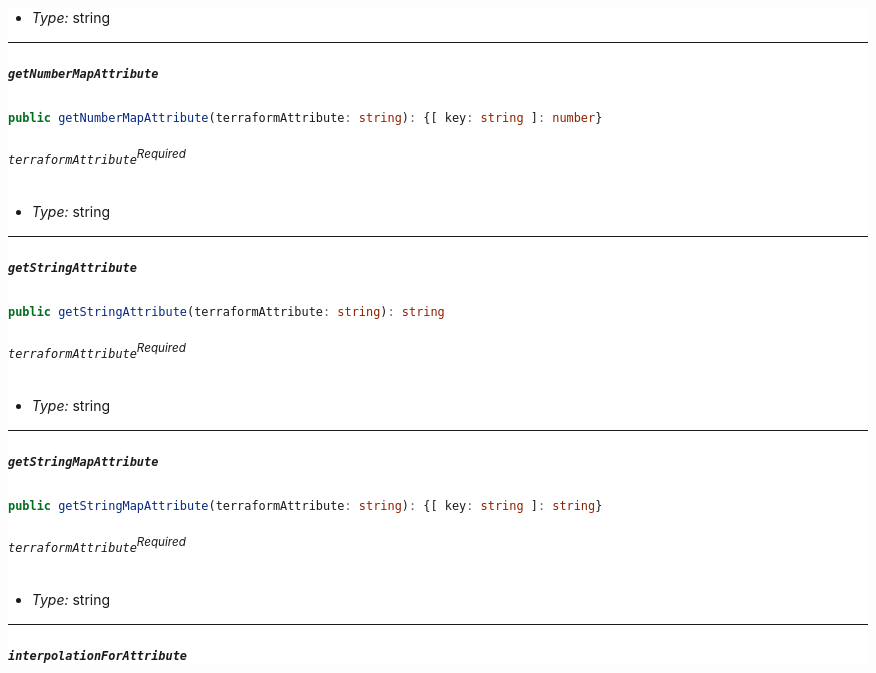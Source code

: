 - *Type:* string

---

##### `getNumberMapAttribute` <a name="getNumberMapAttribute" id="@cdktf/provider-snowflake.oauthIntegration.OauthIntegration.getNumberMapAttribute"></a>

```typescript
public getNumberMapAttribute(terraformAttribute: string): {[ key: string ]: number}
```

###### `terraformAttribute`<sup>Required</sup> <a name="terraformAttribute" id="@cdktf/provider-snowflake.oauthIntegration.OauthIntegration.getNumberMapAttribute.parameter.terraformAttribute"></a>

- *Type:* string

---

##### `getStringAttribute` <a name="getStringAttribute" id="@cdktf/provider-snowflake.oauthIntegration.OauthIntegration.getStringAttribute"></a>

```typescript
public getStringAttribute(terraformAttribute: string): string
```

###### `terraformAttribute`<sup>Required</sup> <a name="terraformAttribute" id="@cdktf/provider-snowflake.oauthIntegration.OauthIntegration.getStringAttribute.parameter.terraformAttribute"></a>

- *Type:* string

---

##### `getStringMapAttribute` <a name="getStringMapAttribute" id="@cdktf/provider-snowflake.oauthIntegration.OauthIntegration.getStringMapAttribute"></a>

```typescript
public getStringMapAttribute(terraformAttribute: string): {[ key: string ]: string}
```

###### `terraformAttribute`<sup>Required</sup> <a name="terraformAttribute" id="@cdktf/provider-snowflake.oauthIntegration.OauthIntegration.getStringMapAttribute.parameter.terraformAttribute"></a>

- *Type:* string

---

##### `interpolationForAttribute` <a name="interpolationForAttribute" id="@cdktf/provider-snowflake.oauthIntegration.OauthIntegration.interpolationForAttribute"></a>

